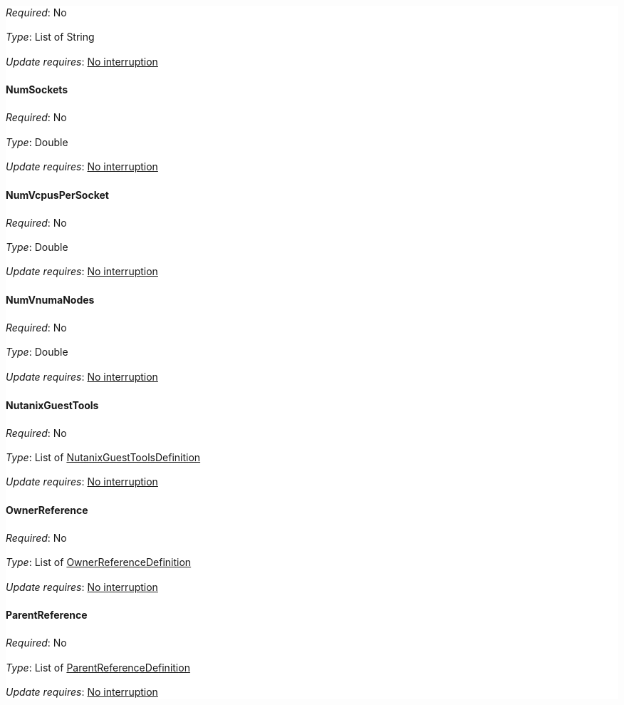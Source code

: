 _Required_: No

_Type_: List of String

_Update requires_: [No interruption](https://docs.aws.amazon.com/AWSCloudFormation/latest/UserGuide/using-cfn-updating-stacks-update-behaviors.html#update-no-interrupt)

#### NumSockets

_Required_: No

_Type_: Double

_Update requires_: [No interruption](https://docs.aws.amazon.com/AWSCloudFormation/latest/UserGuide/using-cfn-updating-stacks-update-behaviors.html#update-no-interrupt)

#### NumVcpusPerSocket

_Required_: No

_Type_: Double

_Update requires_: [No interruption](https://docs.aws.amazon.com/AWSCloudFormation/latest/UserGuide/using-cfn-updating-stacks-update-behaviors.html#update-no-interrupt)

#### NumVnumaNodes

_Required_: No

_Type_: Double

_Update requires_: [No interruption](https://docs.aws.amazon.com/AWSCloudFormation/latest/UserGuide/using-cfn-updating-stacks-update-behaviors.html#update-no-interrupt)

#### NutanixGuestTools

_Required_: No

_Type_: List of <a href="nutanixguesttoolsdefinition.md">NutanixGuestToolsDefinition</a>

_Update requires_: [No interruption](https://docs.aws.amazon.com/AWSCloudFormation/latest/UserGuide/using-cfn-updating-stacks-update-behaviors.html#update-no-interrupt)

#### OwnerReference

_Required_: No

_Type_: List of <a href="ownerreferencedefinition.md">OwnerReferenceDefinition</a>

_Update requires_: [No interruption](https://docs.aws.amazon.com/AWSCloudFormation/latest/UserGuide/using-cfn-updating-stacks-update-behaviors.html#update-no-interrupt)

#### ParentReference

_Required_: No

_Type_: List of <a href="parentreferencedefinition.md">ParentReferenceDefinition</a>

_Update requires_: [No interruption](https://docs.aws.amazon.com/AWSCloudFormation/latest/UserGuide/using-cfn-updating-stacks-update-behaviors.html#update-no-interrupt)
